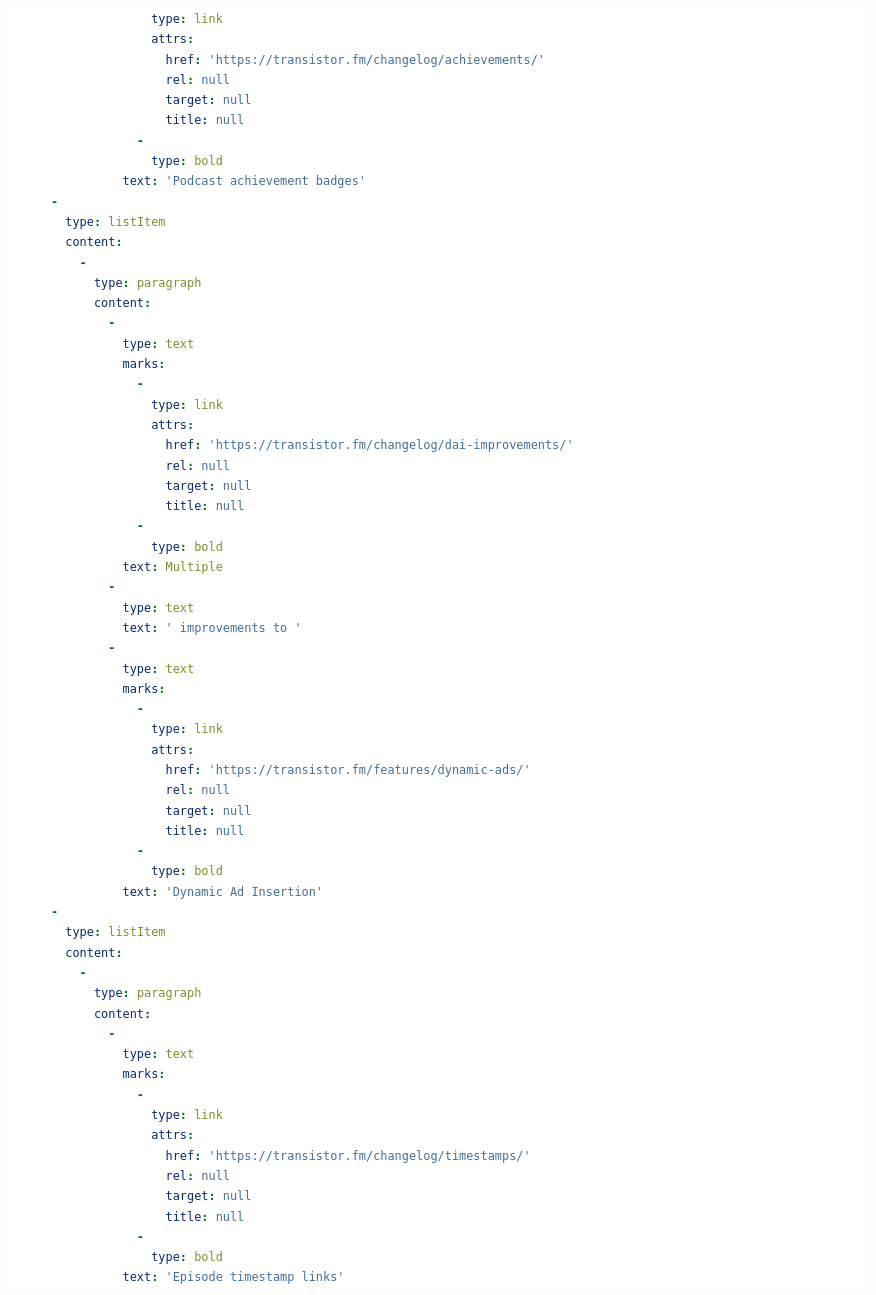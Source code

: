 ```yaml
                    type: link
                    attrs:
                      href: 'https://transistor.fm/changelog/achievements/'
                      rel: null
                      target: null
                      title: null
                  -
                    type: bold
                text: 'Podcast achievement badges'
      -
        type: listItem
        content:
          -
            type: paragraph
            content:
              -
                type: text
                marks:
                  -
                    type: link
                    attrs:
                      href: 'https://transistor.fm/changelog/dai-improvements/'
                      rel: null
                      target: null
                      title: null
                  -
                    type: bold
                text: Multiple
              -
                type: text
                text: ' improvements to '
              -
                type: text
                marks:
                  -
                    type: link
                    attrs:
                      href: 'https://transistor.fm/features/dynamic-ads/'
                      rel: null
                      target: null
                      title: null
                  -
                    type: bold
                text: 'Dynamic Ad Insertion'
      -
        type: listItem
        content:
          -
            type: paragraph
            content:
              -
                type: text
                marks:
                  -
                    type: link
                    attrs:
                      href: 'https://transistor.fm/changelog/timestamps/'
                      rel: null
                      target: null
                      title: null
                  -
                    type: bold
                text: 'Episode timestamp links'
```